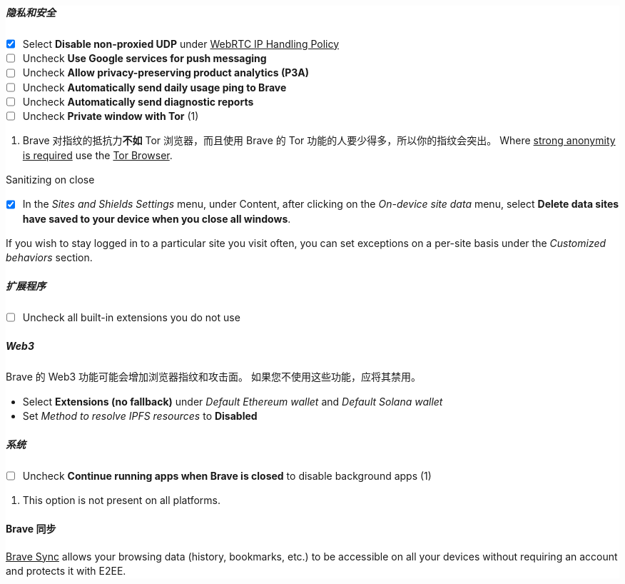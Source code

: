 

##### 隐私和安全

<div class="annotate" markdown>

- [x] Select **Disable non-proxied UDP** under [WebRTC IP Handling Policy](https://support.brave.com/hc/articles/360017989132-How-do-I-change-my-Privacy-Settings#webrtc)
- [ ] Uncheck **Use Google services for push messaging**
- [ ] Uncheck **Allow privacy-preserving product analytics (P3A)**
- [ ] Uncheck **Automatically send daily usage ping to Brave**
- [ ] Uncheck **Automatically send diagnostic reports**
- [ ] Uncheck **Private window with Tor** (1)

</div>

1. Brave 对指纹的抵抗力**不如** Tor 浏览器，而且使用 Brave 的 Tor 功能的人要少得多，所以你的指纹会突出。 Where [strong anonymity is required](https://support.brave.com/hc/articles/360018121491-What-is-a-Private-Window-with-Tor-Connectivity) use the [Tor Browser](tor.md#tor-browser).

<div class="admonition tip" markdown>
<p class="admonition-title">Sanitizing on close</p>

- [x] In the *Sites and Shields Settings* menu, under Content, after clicking on the *On-device site data* menu, select **Delete data sites have saved to your device when you close all windows**.

If you wish to stay logged in to a particular site you visit often, you can set exceptions on a per-site basis under the *Customized behaviors* section.

</div>

##### 扩展程序

- [ ] Uncheck all built-in extensions you do not use



##### Web3

Brave 的 Web3 功能可能会增加浏览器指纹和攻击面。 如果您不使用这些功能，应将其禁用。

- Select **Extensions (no fallback)** under *Default Ethereum wallet* and *Default Solana wallet*
- Set *Method to resolve IPFS resources* to **Disabled**



##### 系统

<div class="annotate" markdown>

- [ ] Uncheck **Continue running apps when Brave is closed** to disable background apps (1)

</div>

1. This option is not present on all platforms.



#### Brave 同步

[Brave Sync](https://support.brave.com/hc/articles/360059793111-Understanding-Brave-Sync) allows your browsing data (history, bookmarks, etc.) to be accessible on all your devices without requiring an account and protects it with E2EE.
